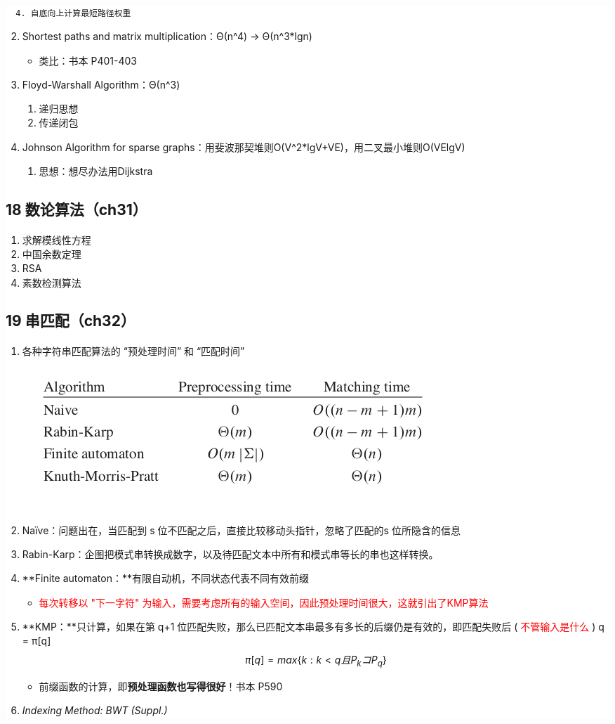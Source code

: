 
      4. 自底向上计算最短路径权重

   2. Shortest paths and matrix multiplication：Θ(n^4) -> Θ(n^3*lgn)

      + 类比：书本 P401-403

   3. Floyd-Warshall Algorithm：Θ(n^3)

      1. 递归思想
      2. 传递闭包

   4. Johnson Algorithm for sparse graphs：用斐波那契堆则O(V^2*lgV+VE)，用二叉最小堆则O(VElgV)

      1. 思想：想尽办法用Dijkstra

## 18 数论算法（ch31）

1. 求解模线性方程
2. 中国余数定理
3. RSA
4. 素数检测算法

## 19 串匹配（ch32）

1. 各种字符串匹配算法的 “预处理时间” 和 “匹配时间”

   ![算法](./算法.PNG)

2. Naïve：问题出在，当匹配到 s 位不匹配之后，直接比较移动头指针，忽略了匹配的s 位所隐含的信息

3. Rabin-Karp：企图把模式串转换成数字，以及待匹配文本中所有和模式串等长的串也这样转换。

4. **Finite automaton：**有限自动机，不同状态代表不同有效前缀

   + <font color=red>每次转移以 "下一字符" 为输入，需要考虑所有的输入空间，因此预处理时间很大，这就引出了KMP算法</font>

5. **KMP：**只计算，如果在第 q+1 位匹配失败，那么已匹配文本串最多有多长的后缀仍是有效的，即匹配失败后 ( <font color=red>不管输入是什么</font> ) q = π[q]  
   $$
   π[q] = max\{k :k<q且P_kコP_q\}
   $$

   + 前缀函数的计算，即**预处理函数也写得很好**！书本 P590 

6. *Indexing Method: BWT (Suppl.)*

